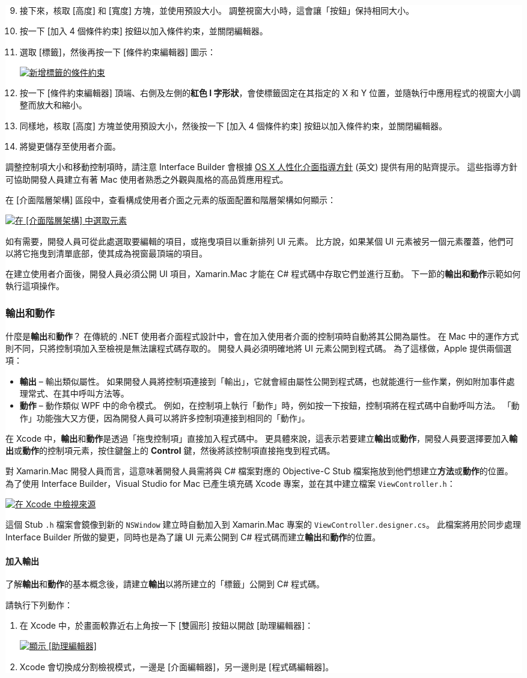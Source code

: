9. 接下來，核取 [高度] 和 [寬度] 方塊，並使用預設大小。 調整視窗大小時，這會讓「按鈕」保持相同大小。

10. 按一下 [加入 4 個條件約束] 按鈕以加入條件約束，並關閉編輯器。

11. 選取 [標籤]，然後再按一下 [條件約束編輯器] 圖示：

    [![](hello-mac-images/xcode14.png "新增標籤的條件約束")](hello-mac-images/xcode14.png#lightbox)

12. 按一下 [條件約束編輯器] 頂端、右側及左側的**紅色 I 字形狀**，會使標籤固定在其指定的 X 和 Y 位置，並隨執行中應用程式的視窗大小調整而放大和縮小。

13. 同樣地，核取 [高度] 方塊並使用預設大小，然後按一下 [加入 4 個條件約束] 按鈕以加入條件約束，並關閉編輯器。

14. 將變更儲存至使用者介面。

調整控制項大小和移動控制項時，請注意 Interface Builder 會根據 [OS X 人性化介面指導方針](https://developer.apple.com/library/mac/documentation/UserExperience/Conceptual/OSXHIGuidelines/) \(英文\) 提供有用的貼齊提示。 這些指導方針可協助開發人員建立有著 Mac 使用者熟悉之外觀與風格的高品質應用程式。

在 [介面階層架構] 區段中，查看構成使用者介面之元素的版面配置和階層架構如何顯示：

[![](hello-mac-images/xcode15.png "在 [介面階層架構] 中選取元素")](hello-mac-images/xcode15.png#lightbox)

如有需要，開發人員可從此處選取要編輯的項目，或拖曳項目以重新排列 UI 元素。 比方說，如果某個 UI 元素被另一個元素覆蓋，他們可以將它拖曳到清單底部，使其成為視窗最頂端的項目。

在建立使用者介面後，開發人員必須公開 UI 項目，Xamarin.Mac 才能在 C# 程式碼中存取它們並進行互動。 下一節的**輸出和動作**示範如何執行這項操作。

<a name="Outlets_and_Actions" />

### <a name="outlets-and-actions"></a>輸出和動作

什麼是**輸出**和**動作**？ 在傳統的 .NET 使用者介面程式設計中，會在加入使用者介面的控制項時自動將其公開為屬性。 在 Mac 中的運作方式則不同，只將控制項加入至檢視是無法讓程式碼存取的。 開發人員必須明確地將 UI 元素公開到程式碼。 為了這樣做，Apple 提供兩個選項：

-   **輸出** – 輸出類似屬性。 如果開發人員將控制項連接到「輸出」，它就會經由屬性公開到程式碼，也就能進行一些作業，例如附加事件處理常式、在其中呼叫方法等。
-   **動作** – 動作類似 WPF 中的命令模式。 例如，在控制項上執行「動作」時，例如按一下按鈕，控制項將在程式碼中自動呼叫方法。 「動作」功能強大又方便，因為開發人員可以將許多控制項連接到相同的「動作」。

在 Xcode 中，**輸出**和**動作**是透過「拖曳控制項」直接加入程式碼中。 更具體來說，這表示若要建立**輸出**或**動作**，開發人員要選擇要加入**輸出**或**動作**的控制項元素，按住鍵盤上的 **Control** 鍵，然後將該控制項直接拖曳到程式碼。

對 Xamarin.Mac 開發人員而言，這意味著開發人員需將與 C# 檔案對應的 Objective-C Stub 檔案拖放到他們想建立**方法**或**動作**的位置。 為了使用 Interface Builder，Visual Studio for Mac 已產生填充碼 Xcode 專案，並在其中建立檔案 `ViewController.h`：

[![](hello-mac-images/xcode16.png "在 Xcode 中檢視來源")](hello-mac-images/xcode16.png#lightbox)

這個 Stub `.h` 檔案會鏡像到新的 `NSWindow` 建立時自動加入到 Xamarin.Mac 專案的 `ViewController.designer.cs`。 此檔案將用於同步處理 Interface Builder 所做的變更，同時也是為了讓 UI 元素公開到 C# 程式碼而建立**輸出**和**動作**的位置。

<a name="Adding_an_Outlet" />

#### <a name="adding-an-outlet"></a>加入輸出

了解**輸出**和**動作**的基本概念後，請建立**輸出**以將所建立的「標籤」公開到 C# 程式碼。

請執行下列動作：

1. 在 Xcode 中，於畫面較靠近右上角按一下 [雙圓形] 按鈕以開啟 [助理編輯器]：

    [![](hello-mac-images/outlet01.png "顯示 [助理編輯器]")](hello-mac-images/outlet01.png#lightbox)

2. Xcode 會切換成分割檢視模式，一邊是 [介面編輯器]，另一邊則是 [程式碼編輯器]。
